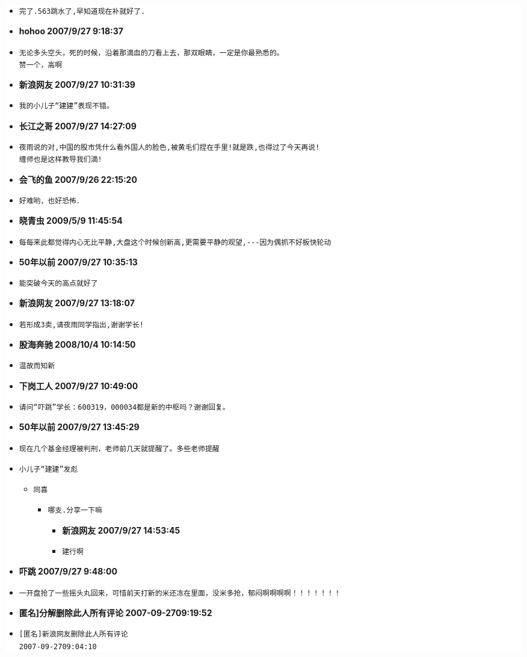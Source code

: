 - ```
  完了.563跳水了,早知道现在补就好了.
  ```
- **hohoo 2007/9/27 9:18:37**
- ```
  无论多头空头，死的时候，沿着那滴血的刀看上去，那双眼睛，一定是你最熟悉的。
  赞一个，高啊
  ```
- **新浪网友 2007/9/27 10:31:39**
- ```
  我的小儿子“建建”表现不错。
  ```
- **长江之哥 2007/9/27 14:27:09**
- ```
  夜雨说的对,中国的股市凭什么看外国人的脸色,被黄毛们捏在手里!就是跌,也得过了今天再说!
  缠师也是这样教导我们滴!
  ```
- **会飞的鱼 2007/9/26 22:15:20**
- ```
  好难哟，也好恐怖．
  ```
- **晓青虫 2009/5/9 11:45:54**
- ```
  每每来此都觉得内心无比平静,大盘这个时候创新高,更需要平静的观望,---因为偶抓不好板快轮动
  ```
- **50年以前 2007/9/27 10:35:13**
- ```
  能突破今天的高点就好了
  ```
- **新浪网友 2007/9/27 13:18:07**
- ```
  若形成3卖,请夜雨同学指出,谢谢学长!
  ```
- **股海奔驰 2008/10/4 10:14:50**
- ```
  温故而知新
  ```
- **下岗工人 2007/9/27 10:49:00**
- ```
  请问“吓跳”学长：600319，000034都是新的中枢吗？谢谢回复。
  ```
- **50年以前 2007/9/27 13:45:29**
- ```
  现在几个基金经理被判刑，老师前几天就提醒了。多些老师提醒
  ```
- ```
  小儿子“建建”发彪
  ```
   - ```
     同喜
     ```
      - ```
        哪支.分享一下嘛
        ```
         - **新浪网友 2007/9/27 14:53:45**
         - ```
           建行啊
           ```
- **吓跳 2007/9/27 9:48:00**
- ```
  一开盘抢了一些摇头丸回来，可惜前天打新的米还冻在里面，没米多抢，郁闷啊啊啊啊！！！！！！！
  ```
- **匿名]分解删除此人所有评论 2007-09-2709:19:52**
- ```
  [匿名]新浪网友删除此人所有评论
  2007-09-2709:04:10
  ```